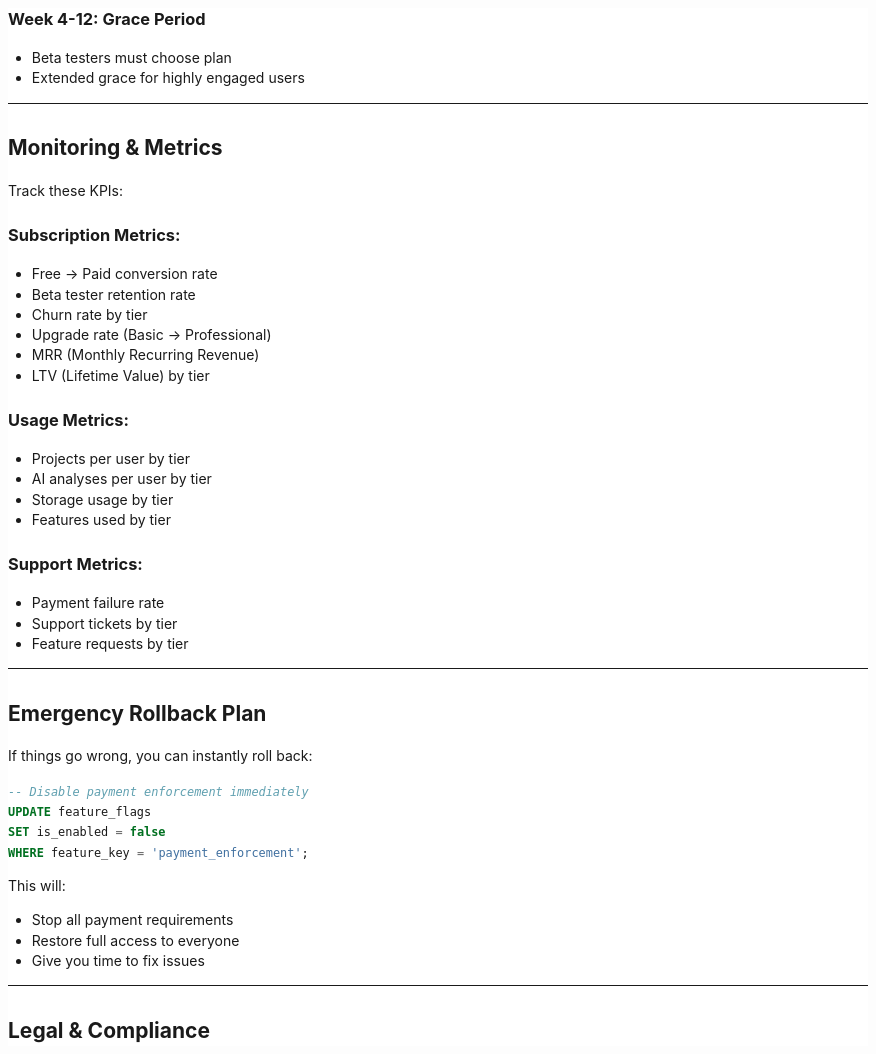 ### Week 4-12: Grace Period
- Beta testers must choose plan
- Extended grace for highly engaged users

---

## Monitoring & Metrics

Track these KPIs:

### Subscription Metrics:
- Free → Paid conversion rate
- Beta tester retention rate
- Churn rate by tier
- Upgrade rate (Basic → Professional)
- MRR (Monthly Recurring Revenue)
- LTV (Lifetime Value) by tier

### Usage Metrics:
- Projects per user by tier
- AI analyses per user by tier
- Storage usage by tier
- Features used by tier

### Support Metrics:
- Payment failure rate
- Support tickets by tier
- Feature requests by tier

---

## Emergency Rollback Plan

If things go wrong, you can instantly roll back:

```sql
-- Disable payment enforcement immediately
UPDATE feature_flags
SET is_enabled = false
WHERE feature_key = 'payment_enforcement';
```

This will:
- Stop all payment requirements
- Restore full access to everyone
- Give you time to fix issues

---

## Legal & Compliance
